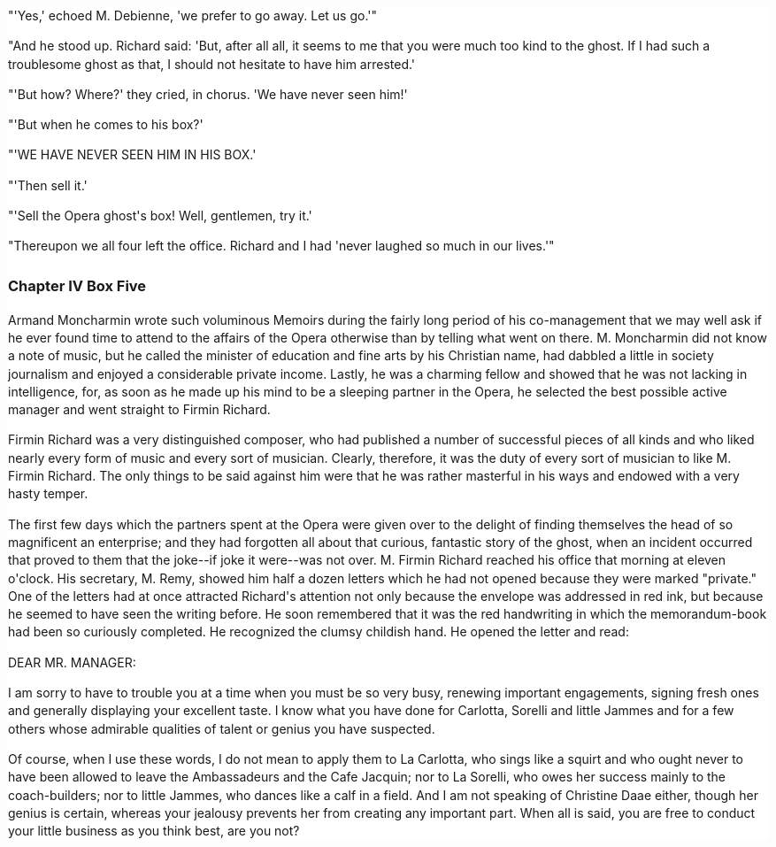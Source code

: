 "'Yes,' echoed M. Debienne, 'we prefer to go away. Let us go.'" 

"And he stood up. Richard said: 'But, after all all, it seems to me that you were much too kind to the ghost. If I had such a troublesome ghost as that, I should not hesitate to have him arrested.' 

"'But how? Where?' they cried, in chorus. 'We have never seen him!' 

"'But when he comes to his box?' 

"'WE HAVE NEVER SEEN HIM IN HIS BOX.' 

"'Then sell it.' 

"'Sell the Opera ghost's box! Well, gentlemen, try it.' 

"Thereupon we all four left the office. Richard and I had 'never laughed so much in our lives.'" 


###  Chapter IV Box Five 

Armand Moncharmin wrote such voluminous Memoirs during the fairly long period of his co-management that we may well ask if he ever found time to attend to the affairs of the Opera otherwise than by telling what went on there. M. Moncharmin did not know a note of music, but he called the minister of education and fine arts by his Christian name, had dabbled a little in society journalism and enjoyed a considerable private income. Lastly, he was a charming fellow and showed that he was not lacking in intelligence, for, as soon as he made up his mind to be a sleeping partner in the Opera, he selected the best possible active manager and went straight to Firmin Richard. 

Firmin Richard was a very distinguished composer, who had published a number of successful pieces of all kinds and who liked nearly every form of music and every sort of musician. Clearly, therefore, it was the duty of every sort of musician to like M. Firmin Richard. The only things to be said against him were that he was rather masterful in his ways and endowed with a very hasty temper. 

The first few days which the partners spent at the Opera were given over to the delight of finding themselves the head of so magnificent an enterprise; and they had forgotten all about that curious, fantastic story of the ghost, when an incident occurred that proved to them that the joke--if joke it were--was not over. M. Firmin Richard reached his office that morning at eleven o'clock. His secretary, M. Remy, showed him half a dozen letters which he had not opened because they were marked "private." One of the letters had at once attracted Richard's attention not only because the envelope was addressed in red ink, but because he seemed to have seen the writing before. He soon remembered that it was the red handwriting in which the memorandum-book had been so curiously completed. He recognized the clumsy childish hand. He opened the letter and read: 


DEAR MR. MANAGER: 

I am sorry to have to trouble you at a time when you must be so very busy, renewing important engagements, signing fresh ones and generally displaying your excellent taste. I know what you have done for Carlotta, Sorelli and little Jammes and for a few others whose admirable qualities of talent or genius you have suspected. 

Of course, when I use these words, I do not mean to apply them to La Carlotta, who sings like a squirt and who ought never to have been allowed to leave the Ambassadeurs and the Cafe Jacquin; nor to La Sorelli, who owes her success mainly to the coach-builders; nor to little Jammes, who dances like a calf in a field. And I am not speaking of Christine Daae either, though her genius is certain, whereas your jealousy prevents her from creating any important part. When all is said, you are free to conduct your little business as you think best, are you not? 
